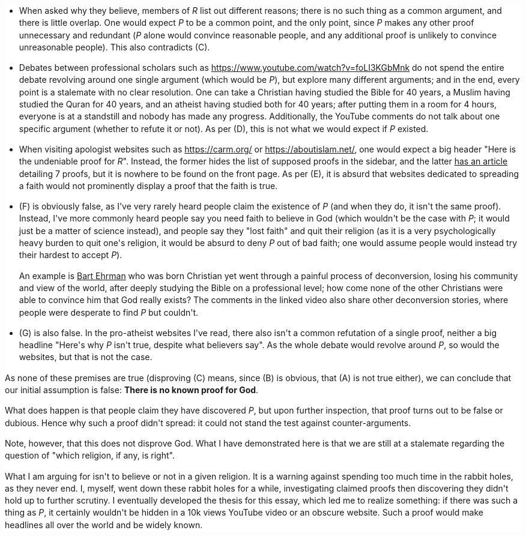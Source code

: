 - When asked why they believe, members of $R$ list out different reasons; there is no such thing as a common argument, and there is little overlap. One would expect $P$ to be a common point, and the only point, since $P$ makes any other proof unnecessary and redundant ($P$ alone would convince reasonable people, and any additional proof is unlikely to convince unreasonable people). This also contradicts (C).

- Debates between professional scholars such as https://www.youtube.com/watch?v=foLI3KGbMnk do not spend the entire debate revolving around one single argument (which would be $P$), but explore many different arguments; and in the end, every point is a stalemate with no clear resolution. One can take a Christian having studied the Bible for 40 years, a Muslim having studied the Quran for 40 years, and an atheist having studied both for 40 years; after putting them in a room for 4 hours, everyone is at a standstill and nobody has made any progress. Additionally, the YouTube comments do not talk about one specific argument (whether to refute it or not). As per (D), this is not what we would expect if $P$ existed.

- When visiting apologist websites such as https://carm.org/ or https://aboutislam.net/, one would expect a big header "Here is the undeniable proof for $R$". Instead, the former hides the list of supposed proofs in the sidebar, and the latter [has an article](https://aboutislam.net/reading-islam/understanding-islam/7-ways-know-islam-truth/) detailing 7 proofs, but it is nowhere to be found on the front page. As per (E), it is absurd that websites dedicated to spreading a faith would not prominently display a proof that the faith is true.

- (F) is obviously false, as I've very rarely heard people claim the existence of $P$ (and when they do, it isn't the same proof). Instead, I've more commonly heard people say you need faith to believe in God (which wouldn't be the case with $P$; it would just be a matter of science instead), and people say they "lost faith" and quit their religion (as it is a very psychologically heavy burden to quit one's religion, it would be absurd to deny $P$ out of bad faith; one would assume people would instead try their hardest to accept $P$).

  An example is [Bart Ehrman](https://www.youtube.com/watch?v=e6DUD1KHEnk) who was born Christian yet went through a painful process of deconversion, losing his community and view of the world, after deeply studying the Bible on a professional level; how come none of the other Christians were able to convince him that God really exists? The comments in the linked video also share other deconversion stories, where people were desperate to find $P$ but couldn't.

- (G) is also false. In the pro-atheist websites I've read, there also isn't a common refutation of a single proof, neither a big headline "Here's why $P$ isn't true, despite what believers say". As the whole debate would revolve around $P$, so would the websites, but that is not the case.

As none of these premises are true (disproving (C) means, since (B) is obvious, that (A) is not true either), we can conclude that our initial assumption is false: **There is no known proof for God**.

What does happen is that people claim they have discovered $P$, but upon further inspection, that proof turns out to be false or dubious. Hence why such a proof didn't spread: it could not stand the test against counter-arguments.

Note, however, that this does not disprove God. What I have demonstrated here is that we are still at a stalemate regarding the question of "which religion, if any, is right".

What I am arguing for isn't to believe or not in a given religion. It is a warning against spending too much time in the rabbit holes, as they never end. I, myself, went down these rabbit holes for a while, investigating claimed proofs then discovering they didn't hold up to further scrutiny. I eventually developed the thesis for this essay, which led me to realize something: if there was such a thing as $P$, it certainly wouldn't be hidden in a 10k views YouTube video or an obscure website. Such a proof would make headlines all over the world and be widely known.
